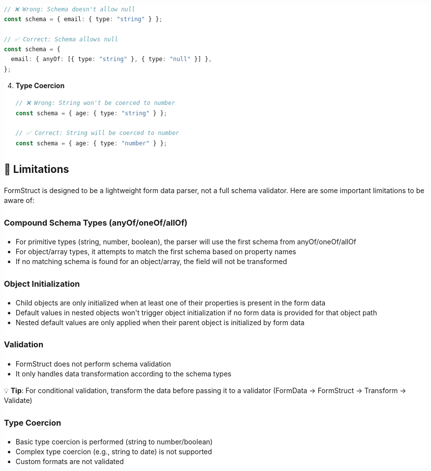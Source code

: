    ```typescript
   // ❌ Wrong: Schema doesn't allow null
   const schema = { email: { type: "string" } };

   // ✅ Correct: Schema allows null
   const schema = {
     email: { anyOf: [{ type: "string" }, { type: "null" }] },
   };
   ```

4. **Type Coercion**

   ```typescript
   // ❌ Wrong: String won't be coerced to number
   const schema = { age: { type: "string" } };

   // ✅ Correct: String will be coerced to number
   const schema = { age: { type: "number" } };
   ```

## 🚫 Limitations

FormStruct is designed to be a lightweight form data parser, not a full schema validator. Here are some important limitations to be aware of:

### Compound Schema Types (anyOf/oneOf/allOf)

- For primitive types (string, number, boolean), the parser will use the first schema from anyOf/oneOf/allOf
- For object/array types, it attempts to match the first schema based on property names
- If no matching schema is found for an object/array, the field will not be transformed

### Object Initialization

- Child objects are only initialized when at least one of their properties is present in the form data
- Default values in nested objects won't trigger object initialization if no form data is provided for that object path
- Nested default values are only applied when their parent object is initialized by form data

### Validation

- FormStruct does not perform schema validation
- It only handles data transformation according to the schema types

💡 **Tip**: For conditional validation, transform the data before passing it to a validator (FormData → FormStruct → Transform → Validate)

### Type Coercion

- Basic type coercion is performed (string to number/boolean)
- Complex type coercion (e.g., string to date) is not supported
- Custom formats are not validated
